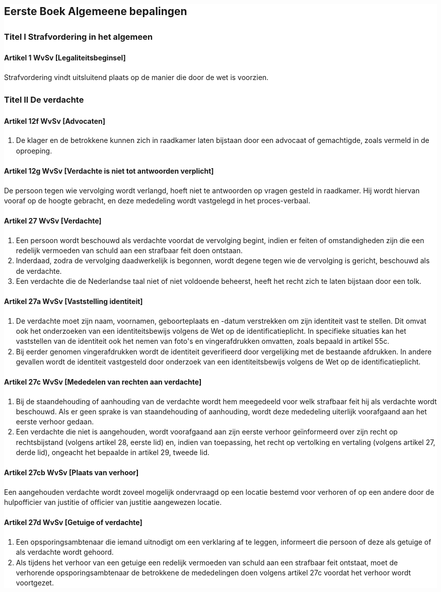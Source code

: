 ## Eerste Boek Algemeene bepalingen

### Titel I Strafvordering in het algemeen

#### Artikel 1 WvSv [Legaliteitsbeginsel]
Strafvordering vindt uitsluitend plaats op de manier die door de wet is voorzien.

### Titel II De verdachte
#### Artikel 12f WvSv [Advocaten]
1. De klager en de betrokkene kunnen zich in raadkamer laten bijstaan door een advocaat of gemachtigde, zoals vermeld in de oproeping.

#### Artikel 12g WvSv [Verdachte is niet tot antwoorden verplicht]
De persoon tegen wie vervolging wordt verlangd, hoeft niet te antwoorden op vragen gesteld in raadkamer. Hij wordt hiervan vooraf op de hoogte gebracht, en deze mededeling wordt vastgelegd in het proces-verbaal.

#### Artikel 27 WvSv [Verdachte]
1. Een persoon wordt beschouwd als verdachte voordat de vervolging begint, indien er feiten of omstandigheden zijn die een redelijk vermoeden van schuld aan een strafbaar feit doen ontstaan.
2. Inderdaad, zodra de vervolging daadwerkelijk is begonnen, wordt degene tegen wie de vervolging is gericht, beschouwd als de verdachte.
3. Een verdachte die de Nederlandse taal niet of niet voldoende beheerst, heeft het recht zich te laten bijstaan door een tolk.

#### Artikel 27a WvSv [Vaststelling identiteit]
1. De verdachte moet zijn naam, voornamen, geboorteplaats en -datum verstrekken om zijn identiteit vast te stellen. Dit omvat ook het onderzoeken van een identiteitsbewijs volgens de Wet op de identificatieplicht. In specifieke situaties kan het vaststellen van de identiteit ook het nemen van foto's en vingerafdrukken omvatten, zoals bepaald in artikel 55c.
2. Bij eerder genomen vingerafdrukken wordt de identiteit geverifieerd door vergelijking met de bestaande afdrukken. In andere gevallen wordt de identiteit vastgesteld door onderzoek van een identiteitsbewijs volgens de Wet op de identificatieplicht.

#### Artikel 27c WvSv [Mededelen van rechten aan verdachte]
1. Bij de staandehouding of aanhouding van de verdachte wordt hem meegedeeld voor welk strafbaar feit hij als verdachte wordt beschouwd. Als er geen sprake is van staandehouding of aanhouding, wordt deze mededeling uiterlijk voorafgaand aan het eerste verhoor gedaan.
2. Een verdachte die niet is aangehouden, wordt voorafgaand aan zijn eerste verhoor geïnformeerd over zijn recht op rechtsbijstand (volgens artikel 28, eerste lid) en, indien van toepassing, het recht op vertolking en vertaling (volgens artikel 27, derde lid), ongeacht het bepaalde in artikel 29, tweede lid.

#### Artikel 27cb WvSv [Plaats van verhoor]
Een aangehouden verdachte wordt zoveel mogelijk ondervraagd op een locatie bestemd voor verhoren of op een andere door de hulpofficier van justitie of officier van justitie aangewezen locatie. 
#### Artikel 27d WvSv [Getuige of verdachte]
1. Een opsporingsambtenaar die iemand uitnodigt om een verklaring af te leggen, informeert die persoon of deze als getuige of als verdachte wordt gehoord.
2. Als tijdens het verhoor van een getuige een redelijk vermoeden van schuld aan een strafbaar feit ontstaat, moet de verhorende opsporingsambtenaar de betrokkene de mededelingen doen volgens artikel 27c voordat het verhoor wordt voortgezet.
